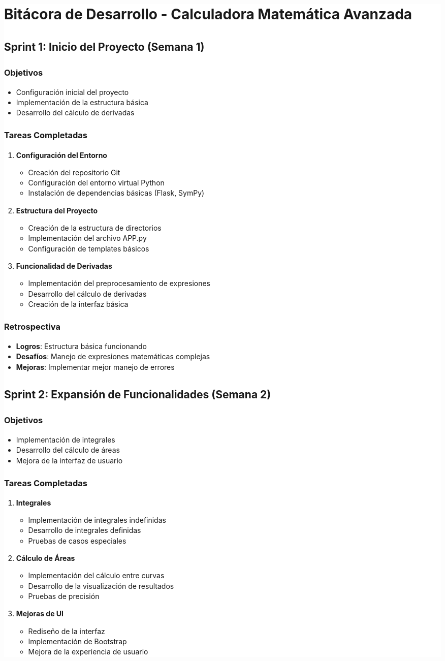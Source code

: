 # Bitácora de Desarrollo - Calculadora Matemática Avanzada

## Sprint 1: Inicio del Proyecto (Semana 1)

### Objetivos
- Configuración inicial del proyecto
- Implementación de la estructura básica
- Desarrollo del cálculo de derivadas

### Tareas Completadas
1. **Configuración del Entorno**
   - Creación del repositorio Git
   - Configuración del entorno virtual Python
   - Instalación de dependencias básicas (Flask, SymPy)

2. **Estructura del Proyecto**
   - Creación de la estructura de directorios
   - Implementación del archivo APP.py
   - Configuración de templates básicos

3. **Funcionalidad de Derivadas**
   - Implementación del preprocesamiento de expresiones
   - Desarrollo del cálculo de derivadas
   - Creación de la interfaz básica

### Retrospectiva
- **Logros**: Estructura básica funcionando
- **Desafíos**: Manejo de expresiones matemáticas complejas
- **Mejoras**: Implementar mejor manejo de errores

## Sprint 2: Expansión de Funcionalidades (Semana 2)

### Objetivos
- Implementación de integrales
- Desarrollo del cálculo de áreas
- Mejora de la interfaz de usuario

### Tareas Completadas
1. **Integrales**
   - Implementación de integrales indefinidas
   - Desarrollo de integrales definidas
   - Pruebas de casos especiales

2. **Cálculo de Áreas**
   - Implementación del cálculo entre curvas
   - Desarrollo de la visualización de resultados
   - Pruebas de precisión

3. **Mejoras de UI**
   - Rediseño de la interfaz
   - Implementación de Bootstrap
   - Mejora de la experiencia de usuario
